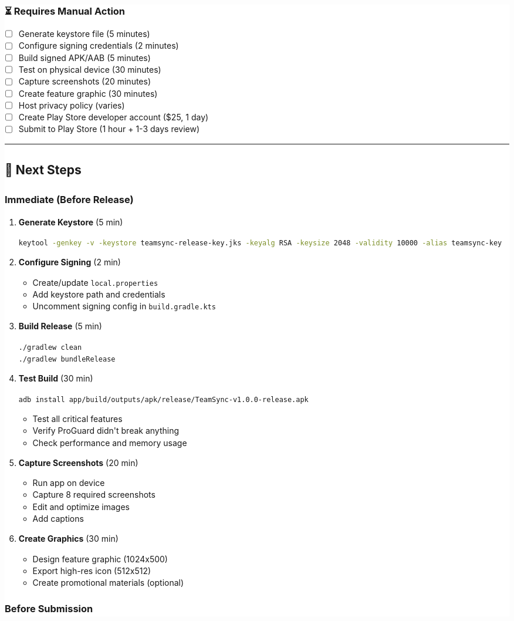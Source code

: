 ### ⏳ Requires Manual Action
- [ ] Generate keystore file (5 minutes)
- [ ] Configure signing credentials (2 minutes)
- [ ] Build signed APK/AAB (5 minutes)
- [ ] Test on physical device (30 minutes)
- [ ] Capture screenshots (20 minutes)
- [ ] Create feature graphic (30 minutes)
- [ ] Host privacy policy (varies)
- [ ] Create Play Store developer account ($25, 1 day)
- [ ] Submit to Play Store (1 hour + 1-3 days review)

---

## 🚀 Next Steps

### Immediate (Before Release)

1. **Generate Keystore** (5 min)
   ```bash
   keytool -genkey -v -keystore teamsync-release-key.jks -keyalg RSA -keysize 2048 -validity 10000 -alias teamsync-key
   ```

2. **Configure Signing** (2 min)
   - Create/update `local.properties`
   - Add keystore path and credentials
   - Uncomment signing config in `build.gradle.kts`

3. **Build Release** (5 min)
   ```bash
   ./gradlew clean
   ./gradlew bundleRelease
   ```

4. **Test Build** (30 min)
   ```bash
   adb install app/build/outputs/apk/release/TeamSync-v1.0.0-release.apk
   ```
   - Test all critical features
   - Verify ProGuard didn't break anything
   - Check performance and memory usage

5. **Capture Screenshots** (20 min)
   - Run app on device
   - Capture 8 required screenshots
   - Edit and optimize images
   - Add captions

6. **Create Graphics** (30 min)
   - Design feature graphic (1024x500)
   - Export high-res icon (512x512)
   - Create promotional materials (optional)

### Before Submission
